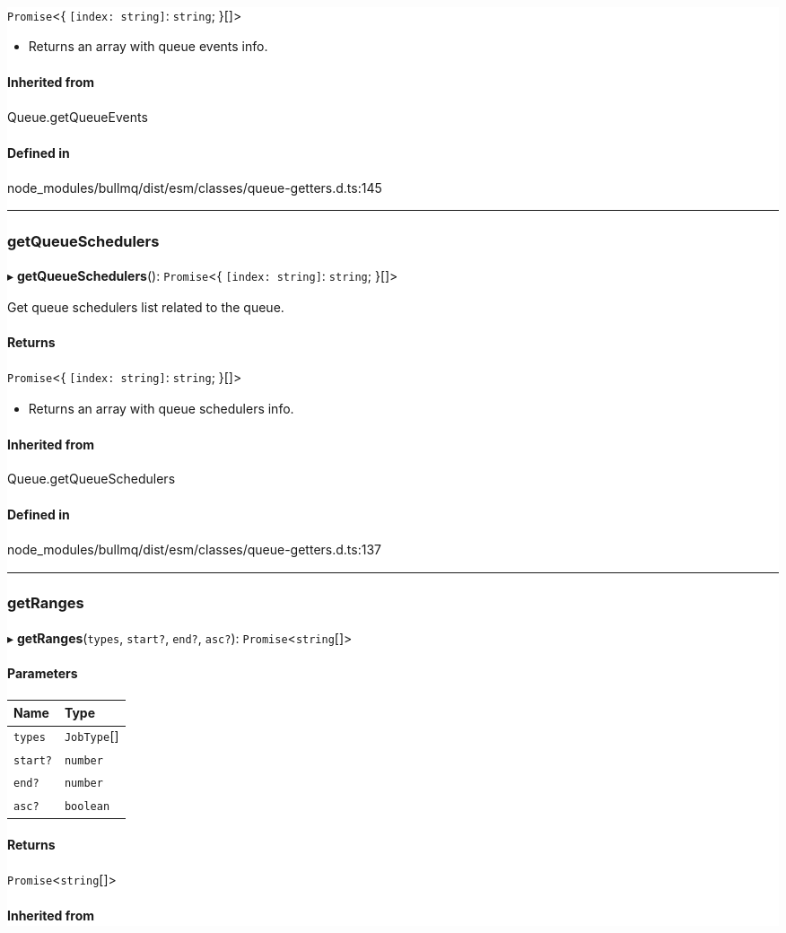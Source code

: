`Promise`<{ `[index: string]`: `string`;  }[]\>

- Returns an array with queue events info.

#### Inherited from

Queue.getQueueEvents

#### Defined in

node_modules/bullmq/dist/esm/classes/queue-getters.d.ts:145

___

### getQueueSchedulers

▸ **getQueueSchedulers**(): `Promise`<{ `[index: string]`: `string`;  }[]\>

Get queue schedulers list related to the queue.

#### Returns

`Promise`<{ `[index: string]`: `string`;  }[]\>

- Returns an array with queue schedulers info.

#### Inherited from

Queue.getQueueSchedulers

#### Defined in

node_modules/bullmq/dist/esm/classes/queue-getters.d.ts:137

___

### getRanges

▸ **getRanges**(`types`, `start?`, `end?`, `asc?`): `Promise`<`string`[]\>

#### Parameters

| Name | Type |
| :------ | :------ |
| `types` | `JobType`[] |
| `start?` | `number` |
| `end?` | `number` |
| `asc?` | `boolean` |

#### Returns

`Promise`<`string`[]\>

#### Inherited from

